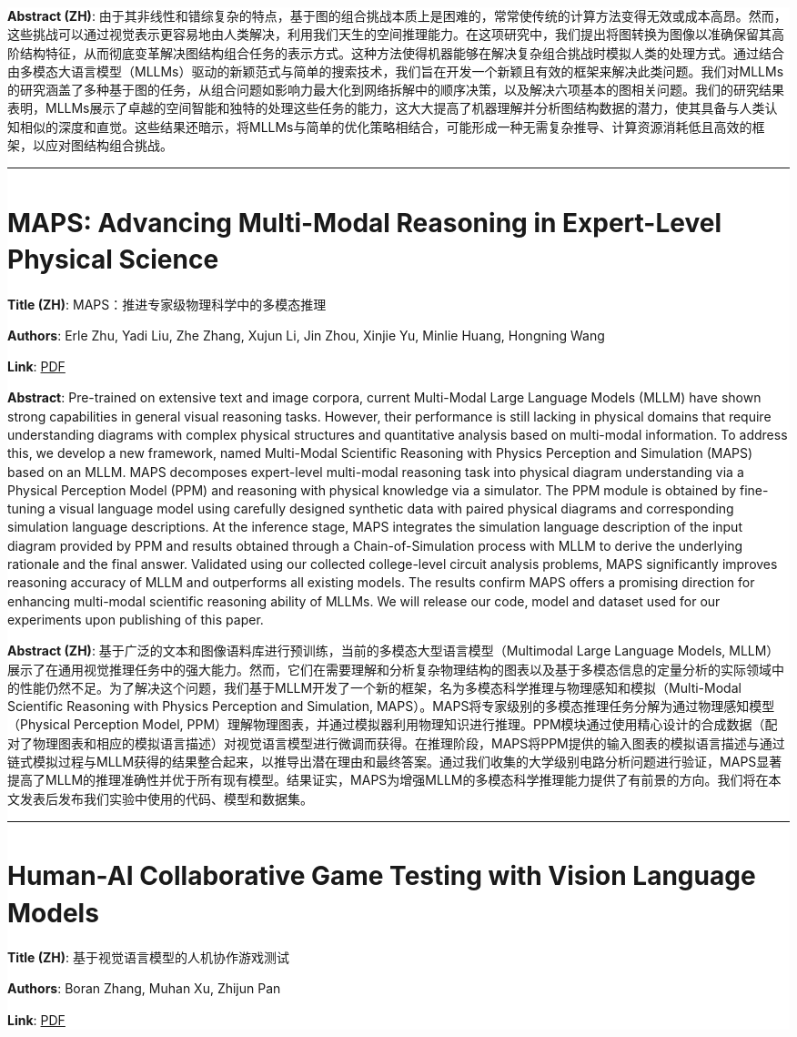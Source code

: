 **Abstract (ZH)**: 由于其非线性和错综复杂的特点，基于图的组合挑战本质上是困难的，常常使传统的计算方法变得无效或成本高昂。然而，这些挑战可以通过视觉表示更容易地由人类解决，利用我们天生的空间推理能力。在这项研究中，我们提出将图转换为图像以准确保留其高阶结构特征，从而彻底变革解决图结构组合任务的表示方式。这种方法使得机器能够在解决复杂组合挑战时模拟人类的处理方式。通过结合由多模态大语言模型（MLLMs）驱动的新颖范式与简单的搜索技术，我们旨在开发一个新颖且有效的框架来解决此类问题。我们对MLLMs的研究涵盖了多种基于图的任务，从组合问题如影响力最大化到网络拆解中的顺序决策，以及解决六项基本的图相关问题。我们的研究结果表明，MLLMs展示了卓越的空间智能和独特的处理这些任务的能力，这大大提高了机器理解并分析图结构数据的潜力，使其具备与人类认知相似的深度和直觉。这些结果还暗示，将MLLMs与简单的优化策略相结合，可能形成一种无需复杂推导、计算资源消耗低且高效的框架，以应对图结构组合挑战。 

---
# MAPS: Advancing Multi-Modal Reasoning in Expert-Level Physical Science 

**Title (ZH)**: MAPS：推进专家级物理科学中的多模态推理 

**Authors**: Erle Zhu, Yadi Liu, Zhe Zhang, Xujun Li, Jin Zhou, Xinjie Yu, Minlie Huang, Hongning Wang  

**Link**: [PDF](https://arxiv.org/pdf/2501.10768)  

**Abstract**: Pre-trained on extensive text and image corpora, current Multi-Modal Large Language Models (MLLM) have shown strong capabilities in general visual reasoning tasks. However, their performance is still lacking in physical domains that require understanding diagrams with complex physical structures and quantitative analysis based on multi-modal information. To address this, we develop a new framework, named Multi-Modal Scientific Reasoning with Physics Perception and Simulation (MAPS) based on an MLLM. MAPS decomposes expert-level multi-modal reasoning task into physical diagram understanding via a Physical Perception Model (PPM) and reasoning with physical knowledge via a simulator. The PPM module is obtained by fine-tuning a visual language model using carefully designed synthetic data with paired physical diagrams and corresponding simulation language descriptions. At the inference stage, MAPS integrates the simulation language description of the input diagram provided by PPM and results obtained through a Chain-of-Simulation process with MLLM to derive the underlying rationale and the final answer. Validated using our collected college-level circuit analysis problems, MAPS significantly improves reasoning accuracy of MLLM and outperforms all existing models. The results confirm MAPS offers a promising direction for enhancing multi-modal scientific reasoning ability of MLLMs. We will release our code, model and dataset used for our experiments upon publishing of this paper. 

**Abstract (ZH)**: 基于广泛的文本和图像语料库进行预训练，当前的多模态大型语言模型（Multimodal Large Language Models, MLLM）展示了在通用视觉推理任务中的强大能力。然而，它们在需要理解和分析复杂物理结构的图表以及基于多模态信息的定量分析的实际领域中的性能仍然不足。为了解决这个问题，我们基于MLLM开发了一个新的框架，名为多模态科学推理与物理感知和模拟（Multi-Modal Scientific Reasoning with Physics Perception and Simulation, MAPS）。MAPS将专家级别的多模态推理任务分解为通过物理感知模型（Physical Perception Model, PPM）理解物理图表，并通过模拟器利用物理知识进行推理。PPM模块通过使用精心设计的合成数据（配对了物理图表和相应的模拟语言描述）对视觉语言模型进行微调而获得。在推理阶段，MAPS将PPM提供的输入图表的模拟语言描述与通过链式模拟过程与MLLM获得的结果整合起来，以推导出潜在理由和最终答案。通过我们收集的大学级别电路分析问题进行验证，MAPS显著提高了MLLM的推理准确性并优于所有现有模型。结果证实，MAPS为增强MLLM的多模态科学推理能力提供了有前景的方向。我们将在本文发表后发布我们实验中使用的代码、模型和数据集。 

---
# Human-AI Collaborative Game Testing with Vision Language Models 

**Title (ZH)**: 基于视觉语言模型的人机协作游戏测试 

**Authors**: Boran Zhang, Muhan Xu, Zhijun Pan  

**Link**: [PDF](https://arxiv.org/pdf/2501.11782)  
